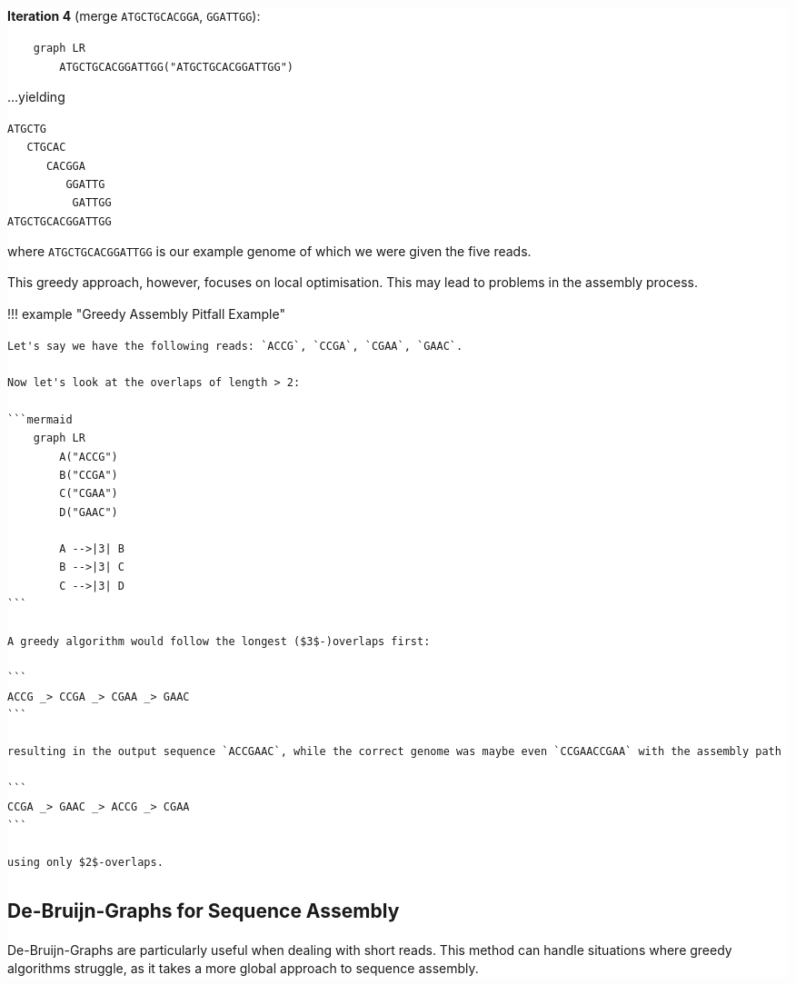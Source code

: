 **Iteration 4** (merge `ATGCTGCACGGA`, `GGATTGG`):
```mermaid
    graph LR
        ATGCTGCACGGATTGG("ATGCTGCACGGATTGG")
```

...yielding
```
ATGCTG
   CTGCAC
      CACGGA
         GGATTG
          GATTGG
ATGCTGCACGGATTGG
```
where `ATGCTGCACGGATTGG` is our example genome of which we were given the five reads.

This greedy approach, however, focuses on local optimisation.
This may lead to problems in the assembly process.

!!! example "Greedy Assembly Pitfall Example"

    Let's say we have the following reads: `ACCG`, `CCGA`, `CGAA`, `GAAC`.

    Now let's look at the overlaps of length > 2:

    ```mermaid
        graph LR
            A("ACCG")
            B("CCGA")
            C("CGAA")
            D("GAAC")
        
            A -->|3| B
            B -->|3| C
            C -->|3| D
    ```
    
    A greedy algorithm would follow the longest ($3$-)overlaps first:

    ```
    ACCG _> CCGA _> CGAA _> GAAC
    ```

    resulting in the output sequence `ACCGAAC`, while the correct genome was maybe even `CCGAACCGAA` with the assembly path

    ```
    CCGA _> GAAC _> ACCG _> CGAA
    ```

    using only $2$-overlaps.

## De-Bruijn-Graphs for Sequence Assembly

De-Bruijn-Graphs are particularly useful when dealing with short reads.
This method can handle situations where greedy algorithms struggle, as it takes a more global approach to sequence assembly.
